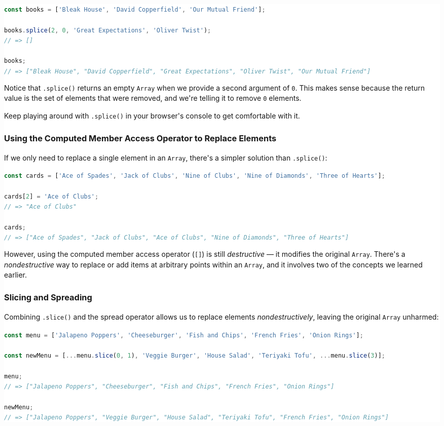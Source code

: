```js
const books = ['Bleak House', 'David Copperfield', 'Our Mutual Friend'];

books.splice(2, 0, 'Great Expectations', 'Oliver Twist');
// => []

books;
// => ["Bleak House", "David Copperfield", "Great Expectations", "Oliver Twist", "Our Mutual Friend"]
```

Notice that `.splice()` returns an empty `Array` when we provide a second argument
of `0`. This makes sense because the return value is the set of elements that
were removed, and we're telling it to remove `0` elements.

Keep playing around with `.splice()` in your browser's console to get
comfortable with it.

### Using the Computed Member Access Operator to Replace Elements

If we only need to replace a single element in an `Array`, there's a simpler
solution than `.splice()`:

```js
const cards = ['Ace of Spades', 'Jack of Clubs', 'Nine of Clubs', 'Nine of Diamonds', 'Three of Hearts'];

cards[2] = 'Ace of Clubs';
// => "Ace of Clubs"

cards;
// => ["Ace of Spades", "Jack of Clubs", "Ace of Clubs", "Nine of Diamonds", "Three of Hearts"]
```

However, using the computed member access operator (`[]`) is still _destructive_
— it modifies the original `Array`. There's a _nondestructive_ way to replace or
add items at arbitrary points within an `Array`, and it involves two of the
concepts we learned earlier.

### Slicing and Spreading

Combining `.slice()` and the spread operator allows us to replace elements
_nondestructively_, leaving the original `Array` unharmed:

```js
const menu = ['Jalapeno Poppers', 'Cheeseburger', 'Fish and Chips', 'French Fries', 'Onion Rings'];

const newMenu = [...menu.slice(0, 1), 'Veggie Burger', 'House Salad', 'Teriyaki Tofu', ...menu.slice(3)];

menu;
// => ["Jalapeno Poppers", "Cheeseburger", "Fish and Chips", "French Fries", "Onion Rings"]

newMenu;
// => ["Jalapeno Poppers", "Veggie Burger", "House Salad", "Teriyaki Tofu", "French Fries", "Onion Rings"]
```


[array]: https://developer.mozilla.org/en-US/docs/Web/JavaScript/Reference/Global_Objects/Array
[slice]: https://developer.mozilla.org/en-US/docs/Web/JavaScript/Reference/Global_Objects/Array/slice
[splice]: https://developer.mozilla.org/en-US/docs/Web/JavaScript/Reference/Global_Objects/Array/splice